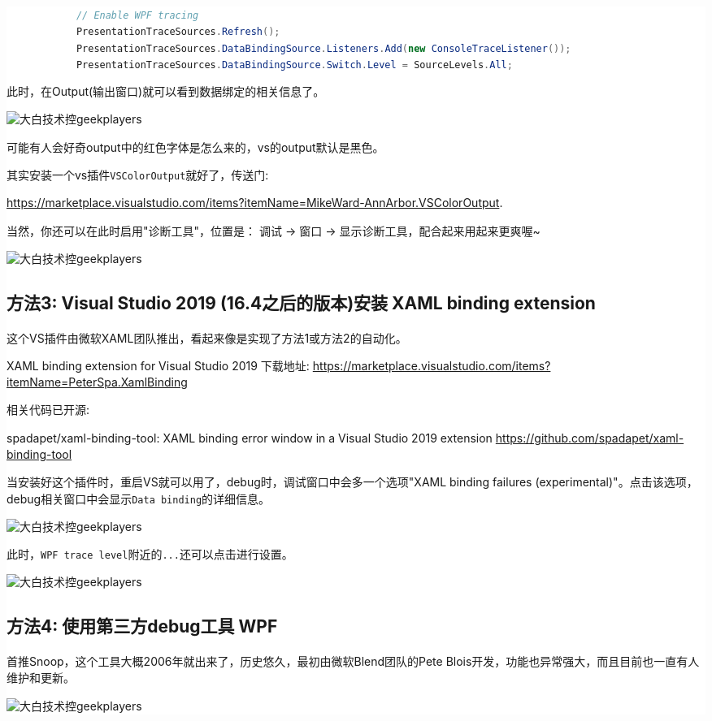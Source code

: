 ```csharp
            // Enable WPF tracing
            PresentationTraceSources.Refresh();
            PresentationTraceSources.DataBindingSource.Listeners.Add(new ConsoleTraceListener());
            PresentationTraceSources.DataBindingSource.Switch.Level = SourceLevels.All;
```

此时，在Output(输出窗口)就可以看到数据绑定的相关信息了。

![大白技术控geekplayers](//cdn.jsdelivr.net/gh/yanglr/yanglr.github.io/assets/images/2020/wpf-debug5.png)


可能有人会好奇output中的红色字体是怎么来的，vs的output默认是黑色。

其实安装一个vs插件`VSColorOutput`就好了，传送门: 

<https://marketplace.visualstudio.com/items?itemName=MikeWard-AnnArbor.VSColorOutput>.



当然，你还可以在此时启用"诊断工具"，位置是： 调试 -> 窗口 -> 显示诊断工具，配合起来用起来更爽喔~

![大白技术控geekplayers](//cdn.jsdelivr.net/gh/yanglr/yanglr.github.io/assets/images/2020/wpf-debug6.png)



## 方法3: Visual Studio 2019 (16.4之后的版本)安装 XAML binding extension

这个VS插件由微软XAML团队推出，看起来像是实现了方法1或方法2的自动化。


XAML binding extension for Visual Studio 2019 下载地址:
<https://marketplace.visualstudio.com/items?itemName=PeterSpa.XamlBinding>



相关代码已开源: 

spadapet/xaml-binding-tool: XAML binding error window in a Visual Studio 2019 extension
<https://github.com/spadapet/xaml-binding-tool>



当安装好这个插件时，重启VS就可以用了，debug时，调试窗口中会多一个选项"XAML binding failures (experimental)"。点击该选项，debug相关窗口中会显示`Data binding`的详细信息。

![大白技术控geekplayers](//cdn.jsdelivr.net/gh/yanglr/yanglr.github.io/assets/images/2020/wpf-debug7.png)



此时，`WPF trace level`附近的`...`还可以点击进行设置。

![大白技术控geekplayers](//cdn.jsdelivr.net/gh/yanglr/yanglr.github.io/assets/images/2020/wpf-debug8.png)


## 方法4: 使用第三方debug工具 WPF 

首推Snoop，这个工具大概2006年就出来了，历史悠久，最初由微软Blend团队的Pete Blois开发，功能也异常强大，而且目前也一直有人维护和更新。

![大白技术控geekplayers](//cdn.jsdelivr.net/gh/yanglr/yanglr.github.io/assets/images/2020/wpf-debug9.png)
